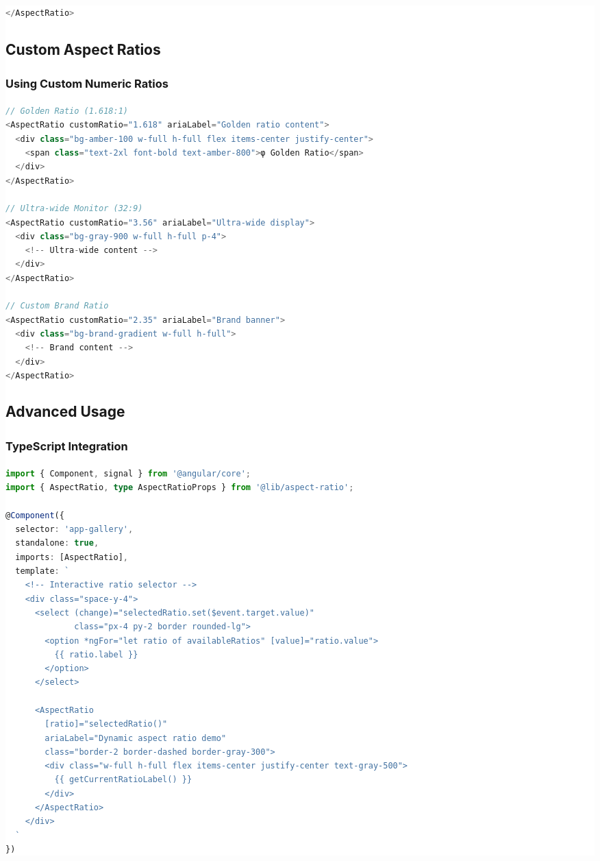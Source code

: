 ```typescript
</AspectRatio>
```

## Custom Aspect Ratios

### Using Custom Numeric Ratios

```typescript
// Golden Ratio (1.618:1)
<AspectRatio customRatio="1.618" ariaLabel="Golden ratio content">
  <div class="bg-amber-100 w-full h-full flex items-center justify-center">
    <span class="text-2xl font-bold text-amber-800">φ Golden Ratio</span>
  </div>
</AspectRatio>

// Ultra-wide Monitor (32:9)
<AspectRatio customRatio="3.56" ariaLabel="Ultra-wide display">
  <div class="bg-gray-900 w-full h-full p-4">
    <!-- Ultra-wide content -->
  </div>
</AspectRatio>

// Custom Brand Ratio
<AspectRatio customRatio="2.35" ariaLabel="Brand banner">
  <div class="bg-brand-gradient w-full h-full">
    <!-- Brand content -->
  </div>
</AspectRatio>
```

## Advanced Usage

### TypeScript Integration

```typescript
import { Component, signal } from '@angular/core';
import { AspectRatio, type AspectRatioProps } from '@lib/aspect-ratio';

@Component({
  selector: 'app-gallery',
  standalone: true,
  imports: [AspectRatio],
  template: `
    <!-- Interactive ratio selector -->
    <div class="space-y-4">
      <select (change)="selectedRatio.set($event.target.value)" 
              class="px-4 py-2 border rounded-lg">
        <option *ngFor="let ratio of availableRatios" [value]="ratio.value">
          {{ ratio.label }}
        </option>
      </select>

      <AspectRatio 
        [ratio]="selectedRatio()" 
        ariaLabel="Dynamic aspect ratio demo"
        class="border-2 border-dashed border-gray-300">
        <div class="w-full h-full flex items-center justify-center text-gray-500">
          {{ getCurrentRatioLabel() }}
        </div>
      </AspectRatio>
    </div>
  `
})
```